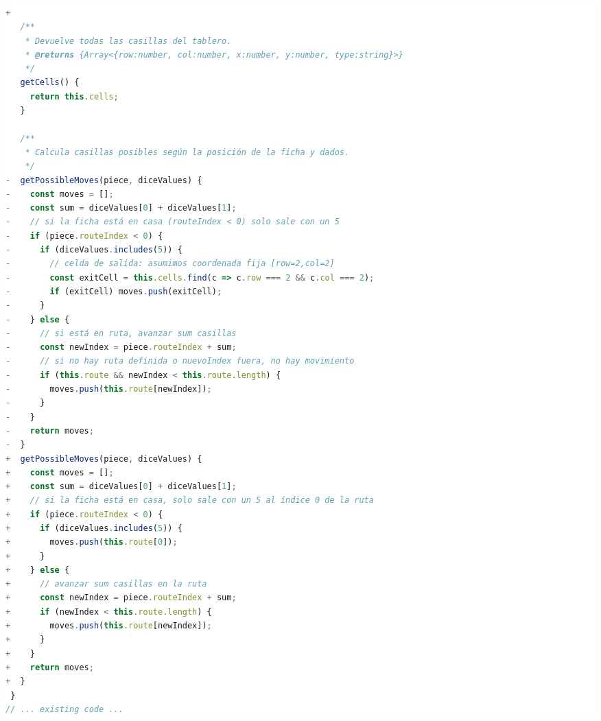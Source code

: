 ```javascript
+
   /**
    * Devuelve todas las casillas del tablero.
    * @returns {Array<{row:number, col:number, x:number, y:number, type:string}>}
    */
   getCells() {
     return this.cells;
   }

   /**
    * Calcula casillas posibles según la posición de la ficha y dados.
    */
-  getPossibleMoves(piece, diceValues) {
-    const moves = [];
-    const sum = diceValues[0] + diceValues[1];
-    // si la ficha está en casa (routeIndex < 0) solo sale con un 5
-    if (piece.routeIndex < 0) {
-      if (diceValues.includes(5)) {
-        // celda de salida: asumimos coordenada fija [row=2,col=2]
-        const exitCell = this.cells.find(c => c.row === 2 && c.col === 2);
-        if (exitCell) moves.push(exitCell);
-      }
-    } else {
-      // si está en ruta, avanzar sum casillas
-      const newIndex = piece.routeIndex + sum;
-      // si no hay ruta definida o nuevoIndex fuera, no hay movimiento
-      if (this.route && newIndex < this.route.length) {
-        moves.push(this.route[newIndex]);
-      }
-    }
-    return moves;
-  }
+  getPossibleMoves(piece, diceValues) {
+    const moves = [];
+    const sum = diceValues[0] + diceValues[1];
+    // si la ficha está en casa, solo sale con un 5 al índice 0 de la ruta
+    if (piece.routeIndex < 0) {
+      if (diceValues.includes(5)) {
+        moves.push(this.route[0]);
+      }
+    } else {
+      // avanzar sum casillas en la ruta
+      const newIndex = piece.routeIndex + sum;
+      if (newIndex < this.route.length) {
+        moves.push(this.route[newIndex]);
+      }
+    }
+    return moves;
+  }
 }
// ... existing code ...
```
